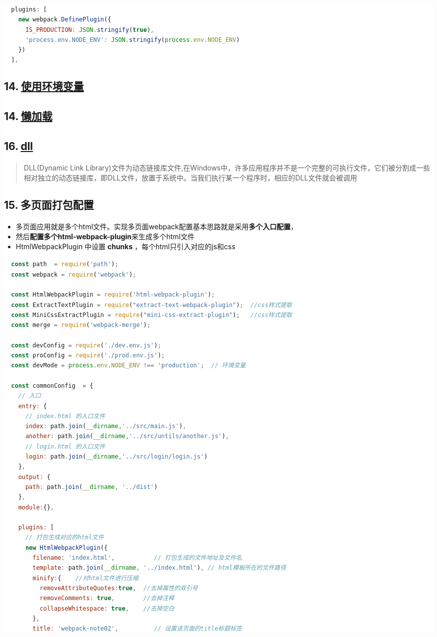   ```js
    plugins: [
      new webpack.DefinePlugin({
        IS_PRODUCTION: JSON.stringify(true),
        'process.env.NODE_ENV': JSON.stringify(process.env.NODE_ENV)
      })
    ],
  ```
## 14. [使用环境变量](https://www.webpackjs.com/guides/environment-variables/) 

## 14. [懒加载](https://www.webpackjs.com/guides/lazy-loading/)

## 16. [dll](https://waliblog.com/webpack/2019/06/05/webpack-22.html)
  > DLL(Dynamic Link Library)文件为动态链接库文件,在Windows中，许多应用程序并不是一个完整的可执行文件，它们被分割成一些相对独立的动态链接库，即DLL文件，放置于系统中。当我们执行某一个程序时，相应的DLL文件就会被调用  

## 15. 多页面打包配置
  - 多页面应用就是多个html文件。实现多页面webpack配置基本思路就是采用**多个入口配置**，
  - 然后**配置多个html-webpack-plugin**来生成多个html文件  
  - HtmlWebpackPlugin 中设置 **chunks** ，每个html只引入对应的js和css
  
  ```js
    const path  = require('path');
    const webpack = require('webpack');

    const HtmlWebpackPlugin = require('html-webpack-plugin');
    const ExtractTextPlugin = require("extract-text-webpack-plugin");  //css样式提取
    const MiniCssExtractPlugin = require("mini-css-extract-plugin");   //css样式提取
    const merge = require('webpack-merge');

    const devConfig = require('./dev.env.js');
    const proConfig = require('./prod.env.js');
    const devMode = process.env.NODE_ENV !== 'production';  // 环境变量

    const commonConfig  = {
      // 入口
      entry: {
        // index.html 的入口文件
        index: path.join(__dirname,'../src/main.js'),
        another: path.join(__dirname,'../src/untils/another.js'),
        // login.html 的入口文件
        login: path.join(__dirname,'../src/login/login.js')
      }, 
      output: { 
        path: path.join(__dirname, '../dist')
      },
      module:{},

      plugins: [
        // 打包生成对应的html文件
        new HtmlWebpackPlugin({  
          filename: 'index.html',           // 打包生成的文件地址及文件名       
          template: path.join(__dirname, '../index.html'), // html模板所在的文件路径
          minify:{    //对html文件进行压缩
            removeAttributeQuotes:true,  //去掉属性的双引号
            removeComments: true,        //去掉注释
            collapseWhitespace: true,    //去掉空白
          },
          title: 'webpack-note02',          // 设置该页面的title标题标签
  ```